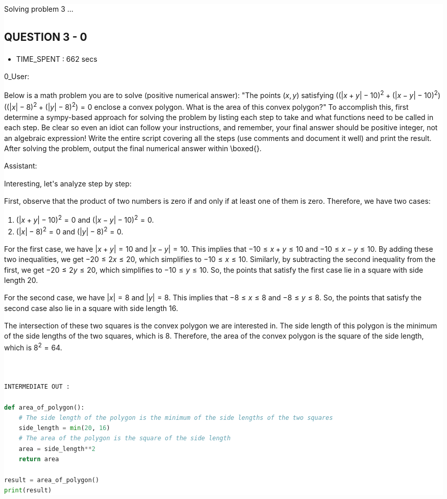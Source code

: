 Solving problem 3 ...



## QUESTION 3 - 0 
- TIME_SPENT : 662 secs

0_User:

Below is a math problem you are to solve (positive numerical answer):
"The points $\left(x, y\right)$ satisfying $((\vert x + y \vert - 10)^2 + ( \vert x - y \vert - 10)^2)((\vert x \vert - 8)^2 + ( \vert y \vert - 8)^2) = 0$ enclose a convex polygon. What is the area of this convex polygon?"
To accomplish this, first determine a sympy-based approach for solving the problem by listing each step to take and what functions need to be called in each step. Be clear so even an idiot can follow your instructions, and remember, your final answer should be positive integer, not an algebraic expression!
Write the entire script covering all the steps (use comments and document it well) and print the result. After solving the problem, output the final numerical answer within \boxed{}.

Assistant: 

Interesting, let's analyze step by step:



First, observe that the product of two numbers is zero if and only if at least one of them is zero. Therefore, we have two cases:

1. $(\vert x + y \vert - 10)^2 = 0$ and $(\vert x - y \vert - 10)^2 = 0$.
2. $(\vert x \vert - 8)^2 = 0$ and $(\vert y \vert - 8)^2 = 0$.

For the first case, we have $\vert x + y \vert = 10$ and $\vert x - y \vert = 10$. This implies that $-10 \leq x+y \leq 10$ and $-10 \leq x-y \leq 10$. By adding these two inequalities, we get $-20 \leq 2x \leq 20$, which simplifies to $-10 \leq x \leq 10$. Similarly, by subtracting the second inequality from the first, we get $-20 \leq 2y \leq 20$, which simplifies to $-10 \leq y \leq 10$. So, the points that satisfy the first case lie in a square with side length $20$.

For the second case, we have $\vert x \vert = 8$ and $\vert y \vert = 8$. This implies that $-8 \leq x \leq 8$ and $-8 \leq y \leq 8$. So, the points that satisfy the second case also lie in a square with side length $16$.

The intersection of these two squares is the convex polygon we are interested in. The side length of this polygon is the minimum of the side lengths of the two squares, which is $8$. Therefore, the area of the convex polygon is the square of the side length, which is $8^2 = 64$.

```python


INTERMEDIATE OUT :

def area_of_polygon():
    # The side length of the polygon is the minimum of the side lengths of the two squares
    side_length = min(20, 16)
    # The area of the polygon is the square of the side length
    area = side_length**2
    return area

result = area_of_polygon()
print(result)
```
